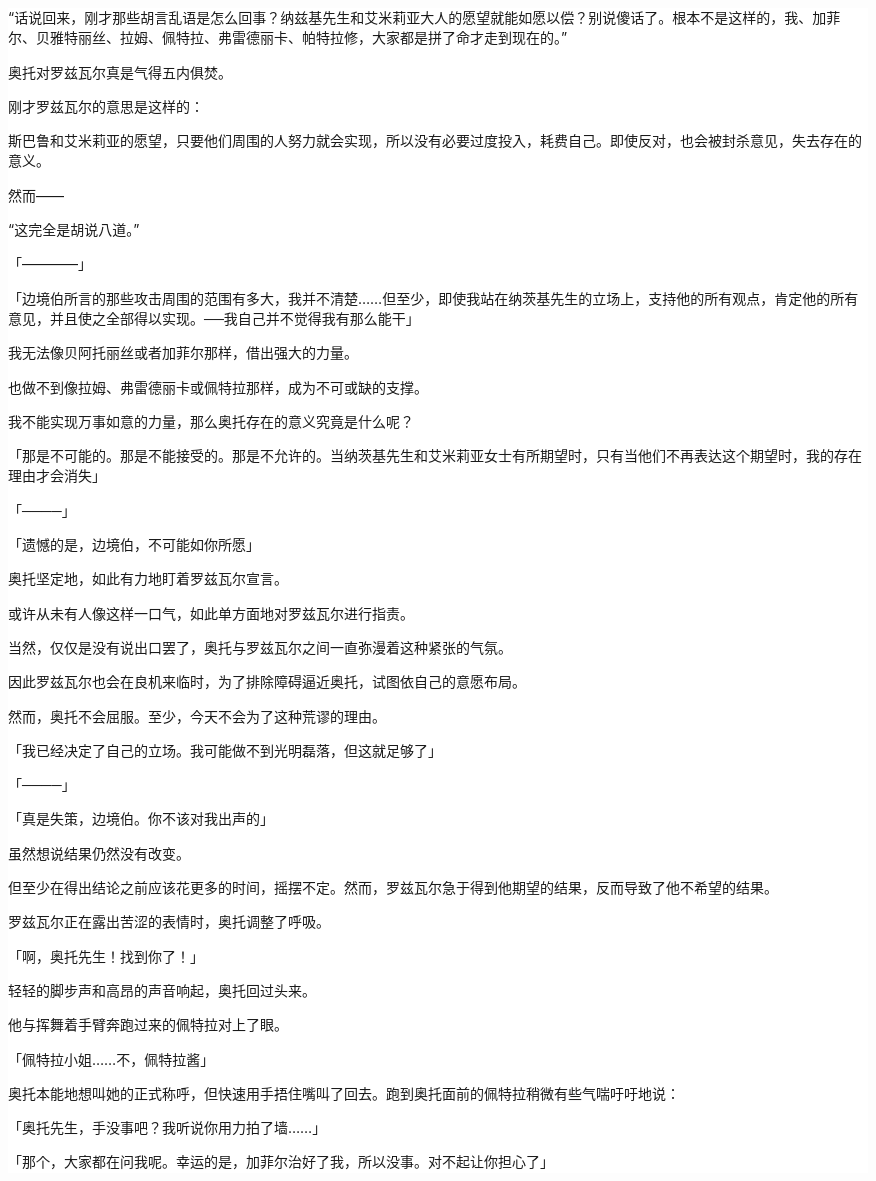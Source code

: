 “话说回来，刚才那些胡言乱语是怎么回事？纳兹基先生和艾米莉亚大人的愿望就能如愿以偿？别说傻话了。根本不是这样的，我、加菲尔、贝雅特丽丝、拉姆、佩特拉、弗雷德丽卡、帕特拉修，大家都是拼了命才走到现在的。”

奥托对罗兹瓦尔真是气得五内俱焚。

刚才罗兹瓦尔的意思是这样的：

斯巴鲁和艾米莉亚的愿望，只要他们周围的人努力就会实现，所以没有必要过度投入，耗费自己。即使反对，也会被封杀意见，失去存在的意义。

然而——

“这完全是胡说八道。”



「――――」

「边境伯所言的那些攻击周围的范围有多大，我并不清楚……但至少，即使我站在纳茨基先生的立场上，支持他的所有观点，肯定他的所有意见，并且使之全部得以实现。──我自己并不觉得我有那么能干」

我无法像贝阿托丽丝或者加菲尔那样，借出强大的力量。

也做不到像拉姆、弗雷德丽卡或佩特拉那样，成为不可或缺的支撑。

我不能实现万事如意的力量，那么奥托存在的意义究竟是什么呢？

「那是不可能的。那是不能接受的。那是不允许的。当纳茨基先生和艾米莉亚女士有所期望时，只有当他们不再表达这个期望时，我的存在理由才会消失」

「────」

「遗憾的是，边境伯，不可能如你所愿」

奥托坚定地，如此有力地盯着罗兹瓦尔宣言。

或许从未有人像这样一口气，如此单方面地对罗兹瓦尔进行指责。

当然，仅仅是没有说出口罢了，奥托与罗兹瓦尔之间一直弥漫着这种紧张的气氛。

因此罗兹瓦尔也会在良机来临时，为了排除障碍逼近奥托，试图依自己的意愿布局。

然而，奥托不会屈服。至少，今天不会为了这种荒谬的理由。

「我已经决定了自己的立场。我可能做不到光明磊落，但这就足够了」

「────」

「真是失策，边境伯。你不该对我出声的」

虽然想说结果仍然没有改变。

但至少在得出结论之前应该花更多的时间，摇摆不定。然而，罗兹瓦尔急于得到他期望的结果，反而导致了他不希望的结果。

罗兹瓦尔正在露出苦涩的表情时，奥托调整了呼吸。

「啊，奥托先生！找到你了！」

轻轻的脚步声和高昂的声音响起，奥托回过头来。

他与挥舞着手臂奔跑过来的佩特拉对上了眼。

「佩特拉小姐……不，佩特拉酱」

奥托本能地想叫她的正式称呼，但快速用手捂住嘴叫了回去。跑到奥托面前的佩特拉稍微有些气喘吁吁地说：

「奥托先生，手没事吧？我听说你用力拍了墙……」

「那个，大家都在问我呢。幸运的是，加菲尔治好了我，所以没事。对不起让你担心了」
